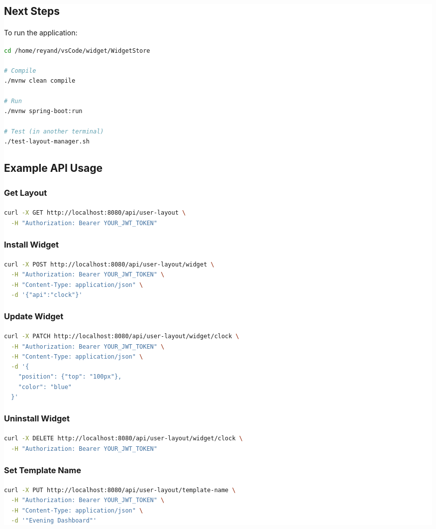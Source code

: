 ## Next Steps

To run the application:
```bash
cd /home/reyand/vsCode/widget/WidgetStore

# Compile
./mvnw clean compile

# Run
./mvnw spring-boot:run

# Test (in another terminal)
./test-layout-manager.sh
```

## Example API Usage

### Get Layout
```bash
curl -X GET http://localhost:8080/api/user-layout \
  -H "Authorization: Bearer YOUR_JWT_TOKEN"
```

### Install Widget
```bash
curl -X POST http://localhost:8080/api/user-layout/widget \
  -H "Authorization: Bearer YOUR_JWT_TOKEN" \
  -H "Content-Type: application/json" \
  -d '{"api":"clock"}'
```

### Update Widget
```bash
curl -X PATCH http://localhost:8080/api/user-layout/widget/clock \
  -H "Authorization: Bearer YOUR_JWT_TOKEN" \
  -H "Content-Type: application/json" \
  -d '{
    "position": {"top": "100px"},
    "color": "blue"
  }'
```

### Uninstall Widget
```bash
curl -X DELETE http://localhost:8080/api/user-layout/widget/clock \
  -H "Authorization: Bearer YOUR_JWT_TOKEN"
```

### Set Template Name
```bash
curl -X PUT http://localhost:8080/api/user-layout/template-name \
  -H "Authorization: Bearer YOUR_JWT_TOKEN" \
  -H "Content-Type: application/json" \
  -d '"Evening Dashboard"'
```
